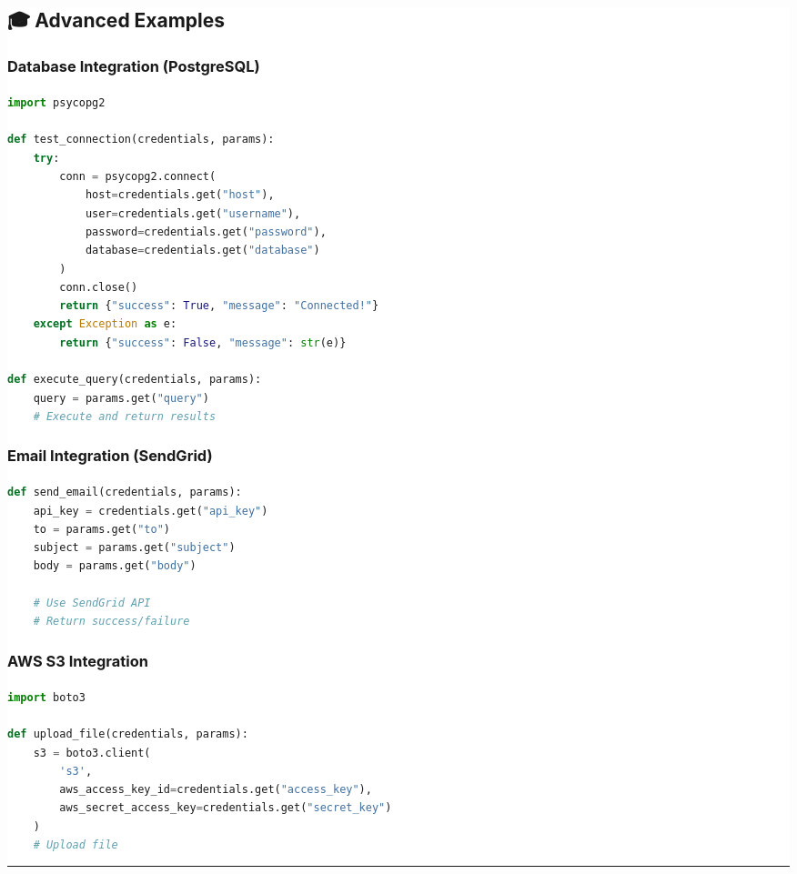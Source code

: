 
## 🎓 Advanced Examples

### Database Integration (PostgreSQL)

```python
import psycopg2

def test_connection(credentials, params):
    try:
        conn = psycopg2.connect(
            host=credentials.get("host"),
            user=credentials.get("username"),
            password=credentials.get("password"),
            database=credentials.get("database")
        )
        conn.close()
        return {"success": True, "message": "Connected!"}
    except Exception as e:
        return {"success": False, "message": str(e)}

def execute_query(credentials, params):
    query = params.get("query")
    # Execute and return results
```

### Email Integration (SendGrid)

```python
def send_email(credentials, params):
    api_key = credentials.get("api_key")
    to = params.get("to")
    subject = params.get("subject")
    body = params.get("body")
    
    # Use SendGrid API
    # Return success/failure
```

### AWS S3 Integration

```python
import boto3

def upload_file(credentials, params):
    s3 = boto3.client(
        's3',
        aws_access_key_id=credentials.get("access_key"),
        aws_secret_access_key=credentials.get("secret_key")
    )
    # Upload file
```

---